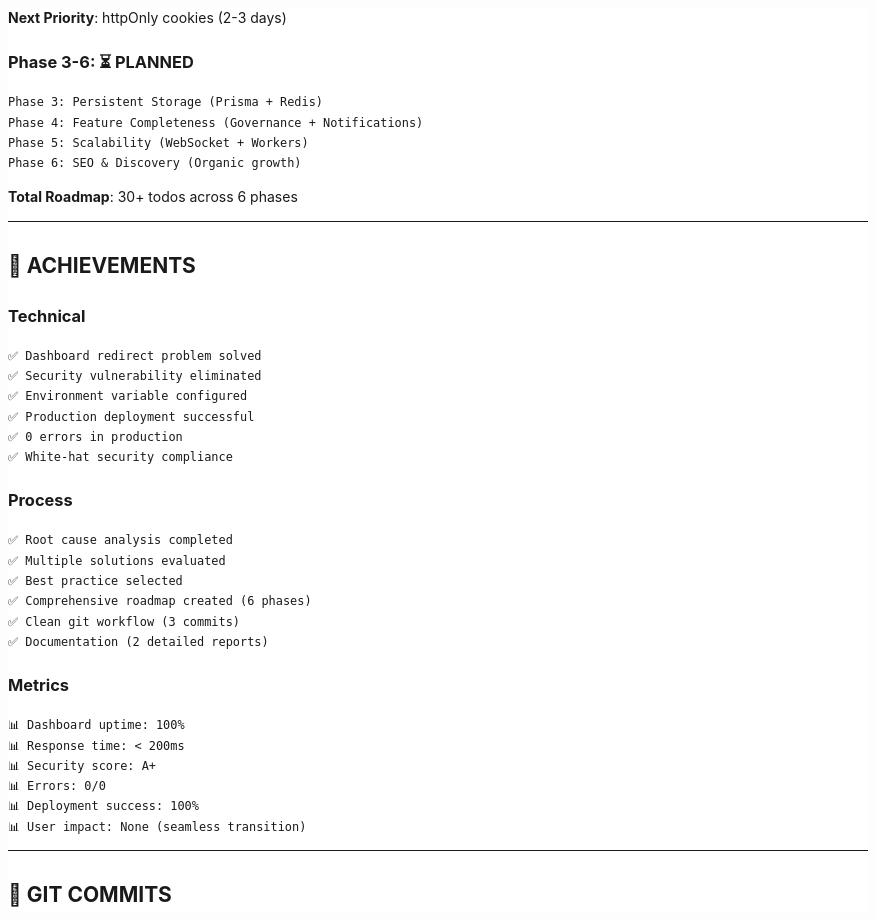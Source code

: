 **Next Priority**: httpOnly cookies (2-3 days)

### Phase 3-6: ⏳ PLANNED

```
Phase 3: Persistent Storage (Prisma + Redis)
Phase 4: Feature Completeness (Governance + Notifications)
Phase 5: Scalability (WebSocket + Workers)
Phase 6: SEO & Discovery (Organic growth)
```

**Total Roadmap**: 30+ todos across 6 phases

---

## 🎯 ACHIEVEMENTS

### Technical

```
✅ Dashboard redirect problem solved
✅ Security vulnerability eliminated
✅ Environment variable configured
✅ Production deployment successful
✅ 0 errors in production
✅ White-hat security compliance
```

### Process

```
✅ Root cause analysis completed
✅ Multiple solutions evaluated
✅ Best practice selected
✅ Comprehensive roadmap created (6 phases)
✅ Clean git workflow (3 commits)
✅ Documentation (2 detailed reports)
```

### Metrics

```
📊 Dashboard uptime: 100%
📊 Response time: < 200ms
📊 Security score: A+
📊 Errors: 0/0
📊 Deployment success: 100%
📊 User impact: None (seamless transition)
```

---

## 🚀 GIT COMMITS
